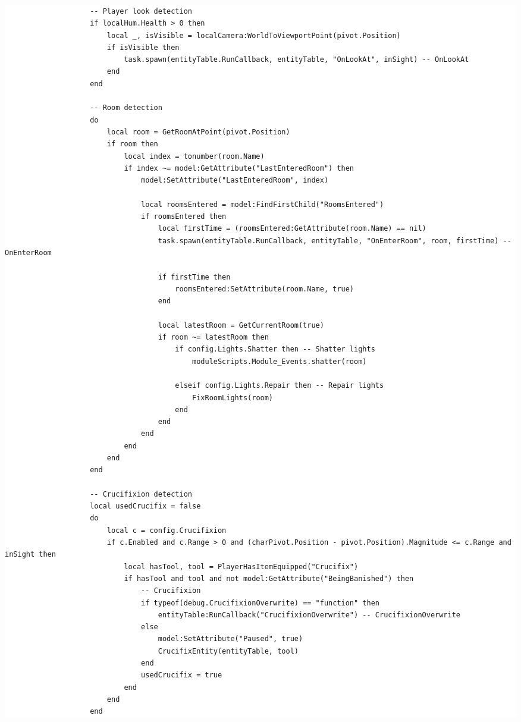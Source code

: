 						-- Player look detection
						if localHum.Health > 0 then
							local _, isVisible = localCamera:WorldToViewportPoint(pivot.Position)
							if isVisible then
								task.spawn(entityTable.RunCallback, entityTable, "OnLookAt", inSight) -- OnLookAt
							end
						end
						
						-- Room detection
						do
							local room = GetRoomAtPoint(pivot.Position)
							if room then
								local index = tonumber(room.Name)
								if index ~= model:GetAttribute("LastEnteredRoom") then
									model:SetAttribute("LastEnteredRoom", index)
	
									local roomsEntered = model:FindFirstChild("RoomsEntered")
									if roomsEntered then
										local firstTime = (roomsEntered:GetAttribute(room.Name) == nil)
										task.spawn(entityTable.RunCallback, entityTable, "OnEnterRoom", room, firstTime) -- OnEnterRoom
	
										if firstTime then
											roomsEntered:SetAttribute(room.Name, true)
										end
										
										local latestRoom = GetCurrentRoom(true)
										if room ~= latestRoom then
											if config.Lights.Shatter then -- Shatter lights
												moduleScripts.Module_Events.shatter(room)
		
											elseif config.Lights.Repair then -- Repair lights
												FixRoomLights(room)
											end
										end
									end
								end
							end
						end
	
						-- Crucifixion detection
						local usedCrucifix = false
						do
							local c = config.Crucifixion
							if c.Enabled and c.Range > 0 and (charPivot.Position - pivot.Position).Magnitude <= c.Range and inSight then
								local hasTool, tool = PlayerHasItemEquipped("Crucifix")
								if hasTool and tool and not model:GetAttribute("BeingBanished") then
									-- Crucifixion
									if typeof(debug.CrucifixionOverwrite) == "function" then
										entityTable:RunCallback("CrucifixionOverwrite") -- CrucifixionOverwrite
									else
										model:SetAttribute("Paused", true)
										CrucifixEntity(entityTable, tool)
									end
									usedCrucifix = true
								end
							end
						end
	